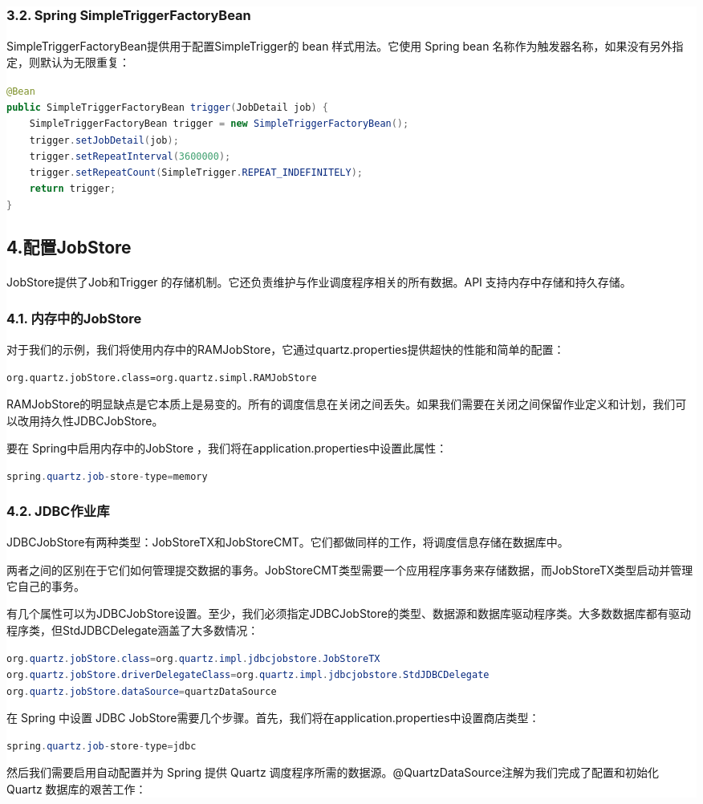 ### 3.2. Spring SimpleTriggerFactoryBean

SimpleTriggerFactoryBean提供用于配置SimpleTrigger的 bean 样式用法。它使用 Spring bean 名称作为触发器名称，如果没有另外指定，则默认为无限重复：

```java
@Bean
public SimpleTriggerFactoryBean trigger(JobDetail job) {
    SimpleTriggerFactoryBean trigger = new SimpleTriggerFactoryBean();
    trigger.setJobDetail(job);
    trigger.setRepeatInterval(3600000);
    trigger.setRepeatCount(SimpleTrigger.REPEAT_INDEFINITELY);
    return trigger;
}
```

## 4.配置JobStore

JobStore提供了Job和Trigger 的存储机制。它还负责维护与作业调度程序相关的所有数据。API 支持内存中存储和持久存储。

### 4.1. 内存中的JobStore

对于我们的示例，我们将使用内存中的RAMJobStore，它通过quartz.properties提供超快的性能和简单的配置：

```plaintext
org.quartz.jobStore.class=org.quartz.simpl.RAMJobStore
```

RAMJobStore的明显缺点是它本质上是易变的。所有的调度信息在关闭之间丢失。如果我们需要在关闭之间保留作业定义和计划，我们可以改用持久性JDBCJobStore。

要在 Spring中启用内存中的JobStore ，我们将在application.properties中设置此属性：

```java
spring.quartz.job-store-type=memory
```

### 4.2. JDBC作业库

JDBCJobStore有两种类型：JobStoreTX和JobStoreCMT。它们都做同样的工作，将调度信息存储在数据库中。

两者之间的区别在于它们如何管理提交数据的事务。JobStoreCMT类型需要一个应用程序事务来存储数据，而JobStoreTX类型启动并管理它自己的事务。

有几个属性可以为JDBCJobStore设置。至少，我们必须指定JDBCJobStore的类型、数据源和数据库驱动程序类。大多数数据库都有驱动程序类，但StdJDBCDelegate涵盖了大多数情况：

```java
org.quartz.jobStore.class=org.quartz.impl.jdbcjobstore.JobStoreTX
org.quartz.jobStore.driverDelegateClass=org.quartz.impl.jdbcjobstore.StdJDBCDelegate
org.quartz.jobStore.dataSource=quartzDataSource
```

在 Spring 中设置 JDBC JobStore需要几个步骤。首先，我们将在application.properties中设置商店类型：

```java
spring.quartz.job-store-type=jdbc
```

然后我们需要启用自动配置并为 Spring 提供 Quartz 调度程序所需的数据源。@QuartzDataSource注解为我们完成了配置和初始化 Quartz 数据库的艰苦工作：
